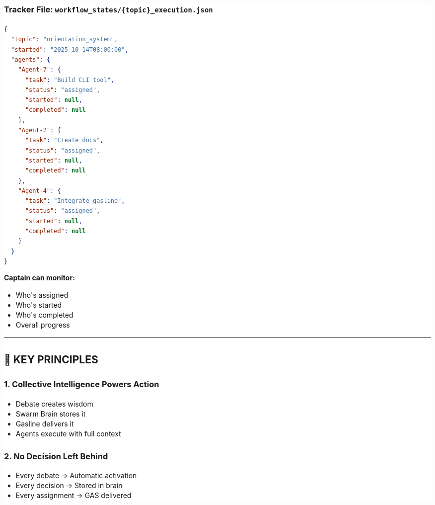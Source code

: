 ### **Tracker File: `workflow_states/{topic}_execution.json`**

```json
{
  "topic": "orientation_system",
  "started": "2025-10-14T08:00:00",
  "agents": {
    "Agent-7": {
      "task": "Build CLI tool",
      "status": "assigned",
      "started": null,
      "completed": null
    },
    "Agent-2": {
      "task": "Create docs",
      "status": "assigned",
      "started": null,
      "completed": null
    },
    "Agent-4": {
      "task": "Integrate gasline",
      "status": "assigned",
      "started": null,
      "completed": null
    }
  }
}
```

**Captain can monitor:**
- Who's assigned
- Who's started
- Who's completed
- Overall progress

---

## 🔑 **KEY PRINCIPLES**

### **1. Collective Intelligence Powers Action**
- Debate creates wisdom
- Swarm Brain stores it
- Gasline delivers it
- Agents execute with full context

### **2. No Decision Left Behind**
- Every debate → Automatic activation
- Every decision → Stored in brain
- Every assignment → GAS delivered
